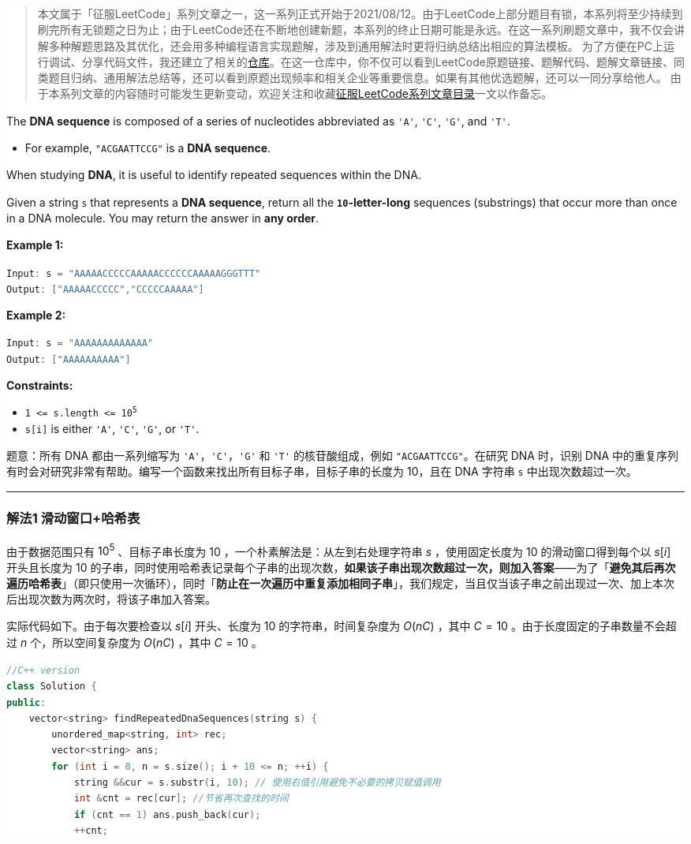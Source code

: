 > 本文属于「征服LeetCode」系列文章之一，这一系列正式开始于2021/08/12。由于LeetCode上部分题目有锁，本系列将至少持续到刷完所有无锁题之日为止；由于LeetCode还在不断地创建新题，本系列的终止日期可能是永远。在这一系列刷题文章中，我不仅会讲解多种解题思路及其优化，还会用多种编程语言实现题解，涉及到通用解法时更将归纳总结出相应的算法模板。
> <b></b>
> 为了方便在PC上运行调试、分享代码文件，我还建立了相关的[仓库](https://github.com/memcpy0/LeetCode-Conquest)。在这一仓库中，你不仅可以看到LeetCode原题链接、题解代码、题解文章链接、同类题目归纳、通用解法总结等，还可以看到原题出现频率和相关企业等重要信息。如果有其他优选题解，还可以一同分享给他人。
> <b></b>
> 由于本系列文章的内容随时可能发生更新变动，欢迎关注和收藏[征服LeetCode系列文章目录](https://memcpy0.blog.csdn.net/article/details/119656559)一文以作备忘。

<p>The <strong>DNA sequence</strong> is composed of a series of nucleotides abbreviated as <code>'A'</code>, <code>'C'</code>, <code>'G'</code>, and <code>'T'</code>.</p>

<ul>
	<li>For example, <code>"ACGAATTCCG"</code> is a <strong>DNA sequence</strong>.</li>
</ul>

<p>When studying <strong>DNA</strong>, it is useful to identify repeated sequences within the DNA.</p>

<p>Given a string <code>s</code> that represents a <strong>DNA sequence</strong>, return all the <strong><code>10</code>-letter-long</strong> sequences (substrings) that occur more than once in a DNA molecule. You may return the answer in <strong>any order</strong>.</p>

 
<p><strong>Example 1:</strong></p> 

```cpp
Input: s = "AAAAACCCCCAAAAACCCCCCAAAAAGGGTTT"
Output: ["AAAAACCCCC","CCCCCAAAAA"]
```
 
<p><strong>Example 2:</strong></p> 

```cpp
Input: s = "AAAAAAAAAAAAA"
Output: ["AAAAAAAAAA"]
```

<p><strong>Constraints:</strong></p>

<ul>
	<li><code>1 &lt;= s.length &lt;= 10<sup>5</sup></code></li>
	<li><code>s[i]</code> is either <code>'A'</code>, <code>'C'</code>, <code>'G'</code>, or <code>'T'</code>.</li>
</ul>

题意：所有 DNA 都由一系列缩写为 <code>'A'</code>，<code>'C'</code>，<code>'G'</code> 和 <code>'T'</code> 的核苷酸组成，例如 <code>"ACGAATTCCG"</code>。在研究 DNA 时，识别 DNA 中的重复序列有时会对研究非常有帮助。编写一个函数来找出所有目标子串，目标子串的长度为 10，且在 DNA 字符串 <code>s</code> 中出现次数超过一次。
 
---
### 解法1 滑动窗口+哈希表
由于数据范围只有 $10^5$ 、目标子串长度为 $10$ ，一个朴素解法是：从左到右处理字符串 $s$ ，使用固定长度为 $10$ 的滑动窗口得到每个以 $s[i]$ 开头且长度为 $10$ 的子串，同时使用哈希表记录每个子串的出现次数，**如果该子串出现次数超过一次，则加入答案**——为了「**避免其后再次遍历哈希表**」（即只使用一次循环），同时「**防止在一次遍历中重复添加相同子串**」，我们规定，当且仅当该子串之前出现过一次、加上本次后出现次数为两次时，将该子串加入答案。

实际代码如下。由于每次要检查以 $s[i]$ 开头、长度为 $10$ 的字符串，时间复杂度为 $O(n  C)$ ，其中 $C = 10$ 。由于长度固定的子串数量不会超过 $n$ 个，所以空间复杂度为 $O(nC)$ ，其中 $C = 10$ 。
```cpp
//C++ version
class Solution {
public:
    vector<string> findRepeatedDnaSequences(string s) {
        unordered_map<string, int> rec;
        vector<string> ans;
        for (int i = 0, n = s.size(); i + 10 <= n; ++i) {
            string &&cur = s.substr(i, 10); // 使用右值引用避免不必要的拷贝赋值调用
            int &cnt = rec[cur]; //节省再次查找的时间
            if (cnt == 1) ans.push_back(cur);
            ++cnt;
```